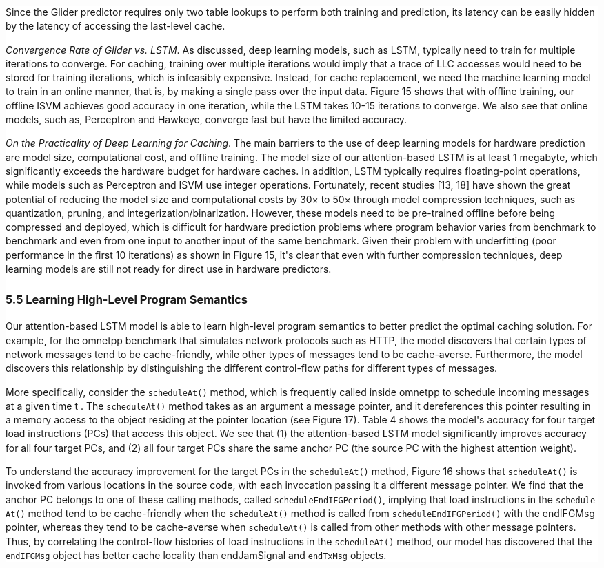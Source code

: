 Since the Glider predictor requires only two table lookups to perform both training and prediction, its latency can be easily hidden by the latency of accessing the last-level cache.

*Convergence Rate of Glider vs. LSTM*.
As discussed, deep learning models, such as LSTM, typically need to train for multiple iterations to converge.
For caching, training over multiple iterations would imply that a trace of LLC accesses would need to be stored for training iterations, which is infeasibly expensive.
Instead, for cache replacement, we need the machine learning model to train in an online manner, that is, by making a single pass over the input data.
Figure 15 shows that with offline training, our offline ISVM achieves good accuracy in one iteration, while the LSTM takes 10-15 iterations to converge.
We also see that online models, such as, Perceptron and Hawkeye, converge fast but have the limited accuracy.

*On the Practicality of Deep Learning for Caching*.
The main barriers to the use of deep learning models for hardware prediction are model size, computational cost, and offline training.
The model size of our attention-based LSTM is at least 1 megabyte, which significantly exceeds the hardware budget for hardware caches.
In addition, LSTM typically requires floating-point operations, while models such as Perceptron and ISVM use integer operations.
Fortunately, recent studies [13, 18] have shown the great potential of reducing the model size and computational costs by 30× to 50× through model compression techniques, such as quantization, pruning, and integerization/binarization.
However, these models need to be pre-trained offline before being compressed and deployed, which is difficult for hardware prediction problems where program behavior varies from benchmark to benchmark and even from one input to another input of the same benchmark.
Given their problem with underfitting (poor performance in the first 10 iterations) as shown in Figure 15, it's clear that even with further compression techniques, deep learning models are still not ready for direct use in hardware predictors.

### 5.5 Learning High-Level Program Semantics

Our attention-based LSTM model is able to learn high-level program semantics to better predict the optimal caching solution.
For example, for the omnetpp benchmark that simulates network protocols such as HTTP, the model discovers that certain types of network messages tend to be cache-friendly, while other types of messages tend to be cache-averse.
Furthermore, the model discovers this relationship by distinguishing the different control-flow paths for different types of messages.

More specifically, consider the `scheduleAt()` method, which is frequently called inside omnetpp to schedule incoming messages at a given time t .
The `scheduleAt()` method takes as an argument a message pointer, and it dereferences this pointer resulting in a memory access to the object residing at the pointer location (see Figure 17).
Table 4 shows the model's accuracy for four target load instructions (PCs) that access this object.
We see that (1) the attention-based LSTM model significantly improves accuracy for all four target PCs, and (2) all four target PCs share the same anchor PC (the source PC with the highest attention weight).

To understand the accuracy improvement for the target PCs in the `scheduleAt()` method, Figure 16 shows that `scheduleAt()` is invoked from various locations in the source code, with each invocation passing it a different message pointer.
We find that the anchor PC belongs to one of these calling methods, called `scheduleEndIFGPeriod()`, implying that load instructions in the `scheduleAt()` method tend to be cache-friendly when the `scheduleAt()` method is called from `scheduleEndIFGPeriod()` with the endIFGMsg pointer, whereas they tend to be cache-averse when `scheduleAt()` is called from other methods with other message pointers.
Thus, by correlating the control-flow histories of load instructions in the `scheduleAt()` method, our model has discovered that the `endIFGMsg` object has better cache locality than endJamSignal and `endTxMsg` objects.

